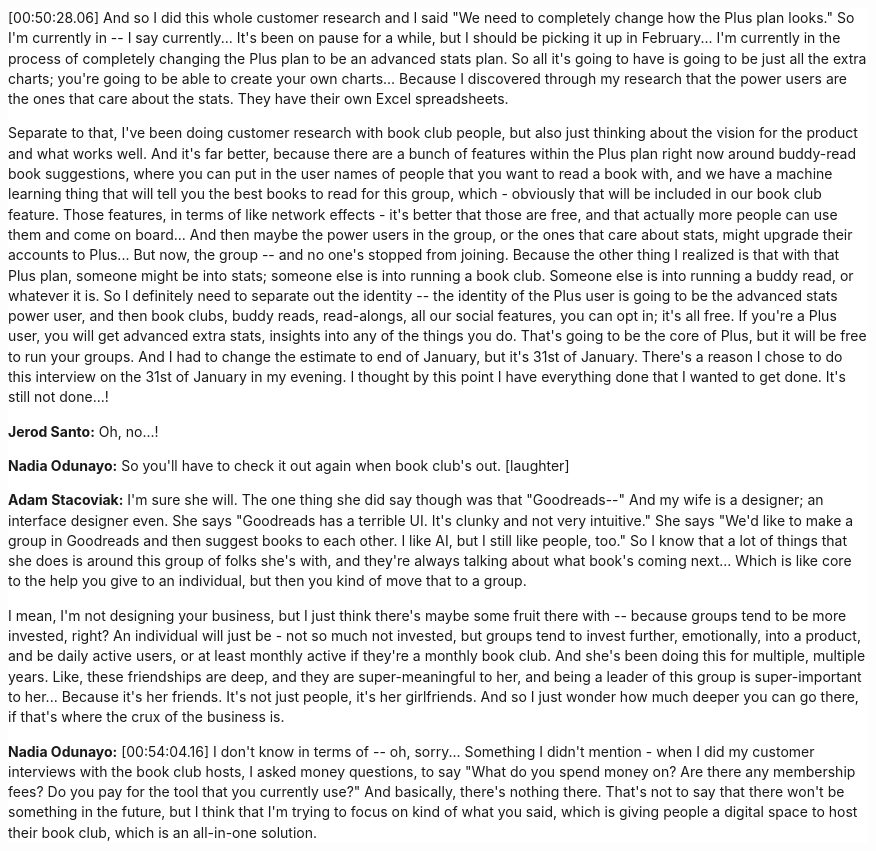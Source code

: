 \[00:50:28.06\] And so I did this whole customer research and I said "We need to completely change how the Plus plan looks." So I'm currently in -- I say currently... It's been on pause for a while, but I should be picking it up in February... I'm currently in the process of completely changing the Plus plan to be an advanced stats plan. So all it's going to have is going to be just all the extra charts; you're going to be able to create your own charts... Because I discovered through my research that the power users are the ones that care about the stats. They have their own Excel spreadsheets.

Separate to that, I've been doing customer research with book club people, but also just thinking about the vision for the product and what works well. And it's far better, because there are a bunch of features within the Plus plan right now around buddy-read book suggestions, where you can put in the user names of people that you want to read a book with, and we have a machine learning thing that will tell you the best books to read for this group, which - obviously that will be included in our book club feature. Those features, in terms of like network effects - it's better that those are free, and that actually more people can use them and come on board... And then maybe the power users in the group, or the ones that care about stats, might upgrade their accounts to Plus... But now, the group -- and no one's stopped from joining. Because the other thing I realized is that with that Plus plan, someone might be into stats; someone else is into running a book club. Someone else is into running a buddy read, or whatever it is. So I definitely need to separate out the identity -- the identity of the Plus user is going to be the advanced stats power user, and then book clubs, buddy reads, read-alongs, all our social features, you can opt in; it's all free. If you're a Plus user, you will get advanced extra stats, insights into any of the things you do. That's going to be the core of Plus, but it will be free to run your groups. And I had to change the estimate to end of January, but it's 31st of January. There's a reason I chose to do this interview on the 31st of January in my evening. I thought by this point I have everything done that I wanted to get done. It's still not done...!

**Jerod Santo:** Oh, no...!

**Nadia Odunayo:** So you'll have to check it out again when book club's out. \[laughter\]

**Adam Stacoviak:** I'm sure she will. The one thing she did say though was that "Goodreads--" And my wife is a designer; an interface designer even. She says "Goodreads has a terrible UI. It's clunky and not very intuitive." She says "We'd like to make a group in Goodreads and then suggest books to each other. I like AI, but I still like people, too." So I know that a lot of things that she does is around this group of folks she's with, and they're always talking about what book's coming next... Which is like core to the help you give to an individual, but then you kind of move that to a group.

I mean, I'm not designing your business, but I just think there's maybe some fruit there with -- because groups tend to be more invested, right? An individual will just be - not so much not invested, but groups tend to invest further, emotionally, into a product, and be daily active users, or at least monthly active if they're a monthly book club. And she's been doing this for multiple, multiple years. Like, these friendships are deep, and they are super-meaningful to her, and being a leader of this group is super-important to her... Because it's her friends. It's not just people, it's her girlfriends. And so I just wonder how much deeper you can go there, if that's where the crux of the business is.

**Nadia Odunayo:** \[00:54:04.16\] I don't know in terms of -- oh, sorry... Something I didn't mention - when I did my customer interviews with the book club hosts, I asked money questions, to say "What do you spend money on? Are there any membership fees? Do you pay for the tool that you currently use?" And basically, there's nothing there. That's not to say that there won't be something in the future, but I think that I'm trying to focus on kind of what you said, which is giving people a digital space to host their book club, which is an all-in-one solution.
